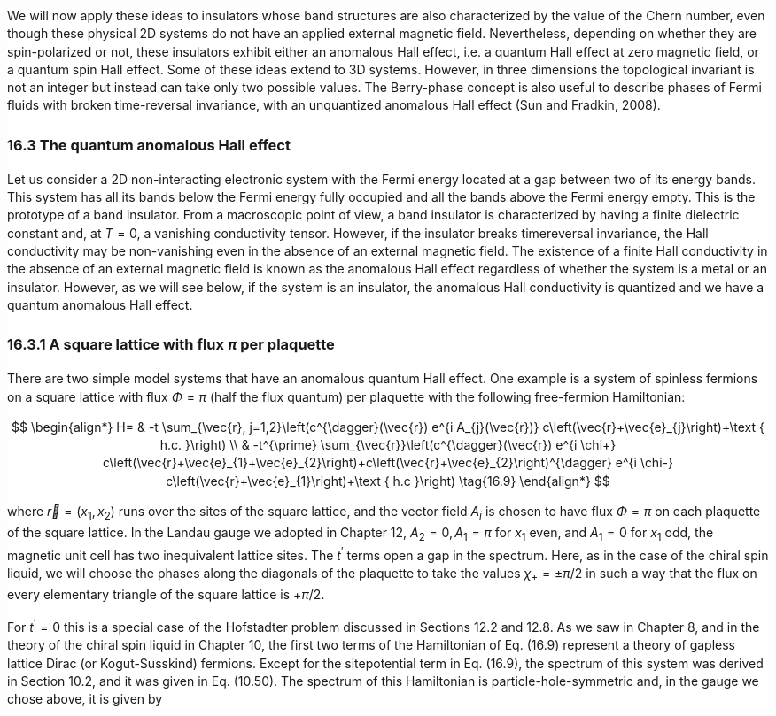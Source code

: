 We will now apply these ideas to insulators whose band structures are also characterized by the value of the Chern number, even though these physical 2D systems do not have an applied external magnetic field. Nevertheless, depending on whether they are spin-polarized or not, these insulators exhibit either an anomalous Hall effect, i.e. a quantum Hall effect at zero magnetic field, or a quantum spin Hall effect. Some of these ideas extend to 3D systems. However, in three dimensions the topological invariant is not an integer but instead can take only two possible values. The Berry-phase concept is also useful to describe phases of Fermi fluids with broken time-reversal invariance, with an unquantized anomalous Hall effect (Sun and Fradkin, 2008).

### 16.3 The quantum anomalous Hall effect

Let us consider a 2D non-interacting electronic system with the Fermi energy located at a gap between two of its energy bands. This system has all its bands below the Fermi energy fully occupied and all the bands above the Fermi energy
empty. This is the prototype of a band insulator. From a macroscopic point of view, a band insulator is characterized by having a finite dielectric constant and, at $T=0$, a vanishing conductivity tensor. However, if the insulator breaks timereversal invariance, the Hall conductivity may be non-vanishing even in the absence of an external magnetic field. The existence of a finite Hall conductivity in the absence of an external magnetic field is known as the anomalous Hall effect regardless of whether the system is a metal or an insulator. However, as we will see below, if the system is an insulator, the anomalous Hall conductivity is quantized and we have a quantum anomalous Hall effect.

### 16.3.1 A square lattice with flux $\pi$ per plaquette

There are two simple model systems that have an anomalous quantum Hall effect. One example is a system of spinless fermions on a square lattice with flux $\Phi=\pi$ (half the flux quantum) per plaquette with the following free-fermion Hamiltonian:

$$
\begin{align*}
H= & -t \sum_{\vec{r}, j=1,2}\left(c^{\dagger}(\vec{r}) e^{i A_{j}(\vec{r})} c\left(\vec{r}+\vec{e}_{j}\right)+\text { h.c. }\right) \\
& -t^{\prime} \sum_{\vec{r}}\left(c^{\dagger}(\vec{r}) e^{i \chi+} c\left(\vec{r}+\vec{e}_{1}+\vec{e}_{2}\right)+c\left(\vec{r}+\vec{e}_{2}\right)^{\dagger} e^{i \chi-} c\left(\vec{r}+\vec{e}_{1}\right)+\text { h.c }\right) \tag{16.9}
\end{align*}
$$

where $\vec{r}=\left(x_{1}, x_{2}\right)$ runs over the sites of the square lattice, and the vector field $A_{i}$ is chosen to have flux $\Phi=\pi$ on each plaquette of the square lattice. In the Landau gauge we adopted in Chapter 12, $A_{2}=0, A_{1}=\pi$ for $x_{1}$ even, and $A_{1}=0$ for $x_{1}$ odd, the magnetic unit cell has two inequivalent lattice sites. The $t^{\prime}$ terms open a gap in the spectrum. Here, as in the case of the chiral spin liquid, we will choose the phases along the diagonals of the plaquette to take the values $\chi_{ \pm}= \pm \pi / 2$ in such a way that the flux on every elementary triangle of the square lattice is $+\pi / 2$.

For $t^{\prime}=0$ this is a special case of the Hofstadter problem discussed in Sections 12.2 and 12.8. As we saw in Chapter 8, and in the theory of the chiral spin liquid in Chapter 10, the first two terms of the Hamiltonian of Eq. (16.9) represent a theory of gapless lattice Dirac (or Kogut-Susskind) fermions. Except for the sitepotential term in Eq. (16.9), the spectrum of this system was derived in Section 10.2, and it was given in Eq. (10.50). The spectrum of this Hamiltonian is particle-hole-symmetric and, in the gauge we chose above, it is given by
